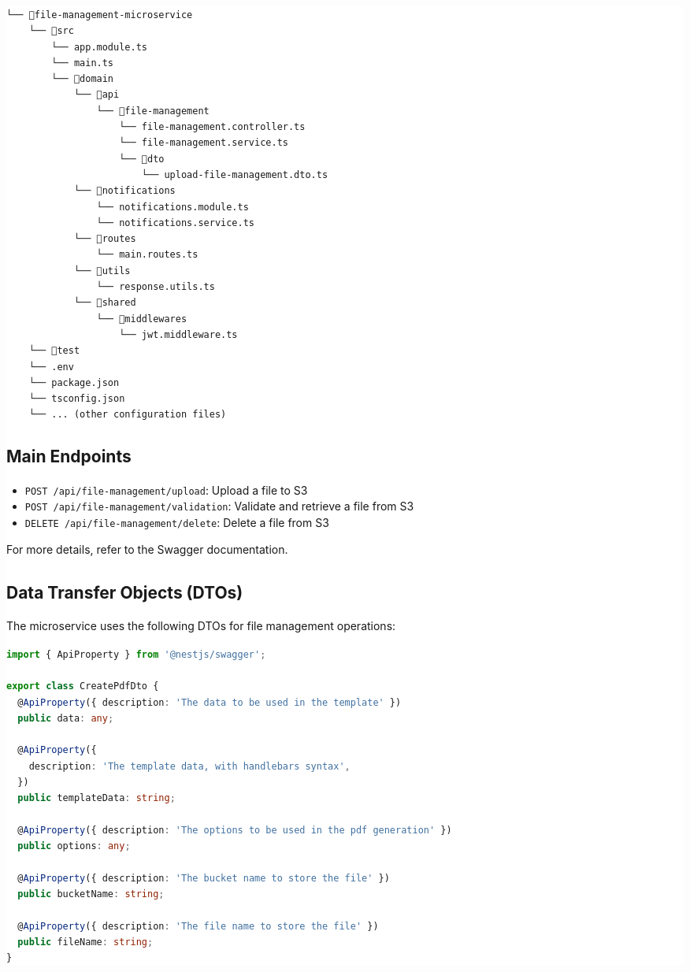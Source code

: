 ```
└── 📁file-management-microservice
    └── 📁src
        └── app.module.ts
        └── main.ts
        └── 📁domain
            └── 📁api
                └── 📁file-management
                    └── file-management.controller.ts
                    └── file-management.service.ts
                    └── 📁dto
                        └── upload-file-management.dto.ts
            └── 📁notifications
                └── notifications.module.ts
                └── notifications.service.ts
            └── 📁routes
                └── main.routes.ts
            └── 📁utils
                └── response.utils.ts
            └── 📁shared
                └── 📁middlewares
                    └── jwt.middleware.ts
    └── 📁test
    └── .env
    └── package.json
    └── tsconfig.json
    └── ... (other configuration files)
```

## Main Endpoints

- `POST /api/file-management/upload`: Upload a file to S3
- `POST /api/file-management/validation`: Validate and retrieve a file from S3
- `DELETE /api/file-management/delete`: Delete a file from S3

For more details, refer to the Swagger documentation.

## Data Transfer Objects (DTOs)

The microservice uses the following DTOs for file management operations:


```typescript
import { ApiProperty } from '@nestjs/swagger';

export class CreatePdfDto {
  @ApiProperty({ description: 'The data to be used in the template' })
  public data: any;

  @ApiProperty({
    description: 'The template data, with handlebars syntax',
  })
  public templateData: string;

  @ApiProperty({ description: 'The options to be used in the pdf generation' })
  public options: any;

  @ApiProperty({ description: 'The bucket name to store the file' })
  public bucketName: string;

  @ApiProperty({ description: 'The file name to store the file' })
  public fileName: string;
}
```

